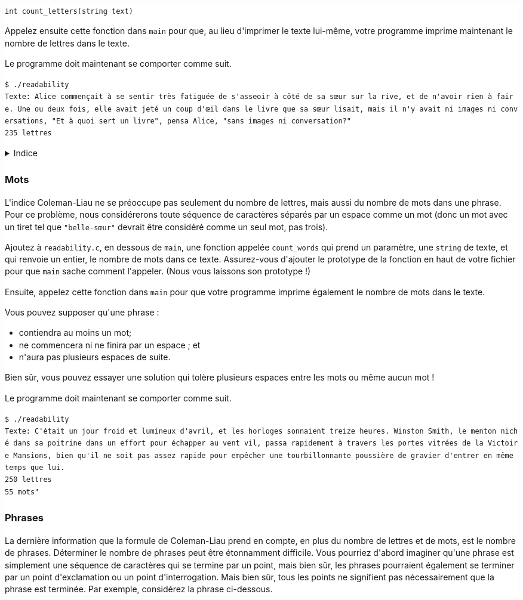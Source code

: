 <div class="language-c highlighter-rouge"><div class="highlight"><pre class="highlight"><code><span class="kt">int</span> <span class="n">count_letters</span><span class="p">(</span><span class="n">string</span> <span class="n">text</span><span class="p">)</span>
</code></pre></div></div>

Appelez ensuite cette fonction dans `main` pour que, au lieu d'imprimer le texte lui-même, votre programme imprime maintenant le nombre de lettres dans le texte.

Le programme doit maintenant se comporter comme suit.

    $ ./readability
    Texte: Alice commençait à se sentir très fatiguée de s'asseoir à côté de sa sœur sur la rive, et de n'avoir rien à faire. Une ou deux fois, elle avait jeté un coup d'œil dans le livre que sa sœur lisait, mais il n'y avait ni images ni conversations, "Et à quoi sert un livre", pensa Alice, "sans images ni conversation?"
    235 lettres

<details><summary>Indice</summary></details>

### Mots

L'indice Coleman-Liau ne se préoccupe pas seulement du nombre de lettres, mais aussi du nombre de mots dans une phrase. Pour ce problème, nous considérerons toute séquence de caractères séparés par un espace comme un mot (donc un mot avec un tiret tel que `"belle-sœur"` devrait être considéré comme un seul mot, pas trois).

Ajoutez à `readability.c`, en dessous de `main`, une fonction appelée `count_words` qui prend un paramètre, une `string` de texte, et qui renvoie un entier, le nombre de mots dans ce texte. Assurez-vous d'ajouter le prototype de la fonction en haut de votre fichier pour que `main` sache comment l'appeler. (Nous vous laissons son prototype !)

Ensuite, appelez cette fonction dans `main` pour que votre programme imprime également le nombre de mots dans le texte.

Vous pouvez supposer qu'une phrase :

- contiendra au moins un mot;
- ne commencera ni ne finira par un espace ; et
- n'aura pas plusieurs espaces de suite.

Bien sûr, vous pouvez essayer une solution qui tolère plusieurs espaces entre les mots ou même aucun mot !

Le programme doit maintenant se comporter comme suit.

    $ ./readability
    Texte: C'était un jour froid et lumineux d'avril, et les horloges sonnaient treize heures. Winston Smith, le menton niché dans sa poitrine dans un effort pour échapper au vent vil, passa rapidement à travers les portes vitrées de la Victoire Mansions, bien qu'il ne soit pas assez rapide pour empêcher une tourbillonnante poussière de gravier d'entrer en même temps que lui.
    250 lettres
    55 mots"

### Phrases

La dernière information que la formule de Coleman-Liau prend en compte, en plus du nombre de lettres et de mots, est le nombre de phrases. Déterminer le nombre de phrases peut être étonnamment difficile. Vous pourriez d'abord imaginer qu'une phrase est simplement une séquence de caractères qui se termine par un point, mais bien sûr, les phrases pourraient également se terminer par un point d'exclamation ou un point d'interrogation. Mais bien sûr, tous les points ne signifient pas nécessairement que la phrase est terminée. Par exemple, considérez la phrase ci-dessous.
